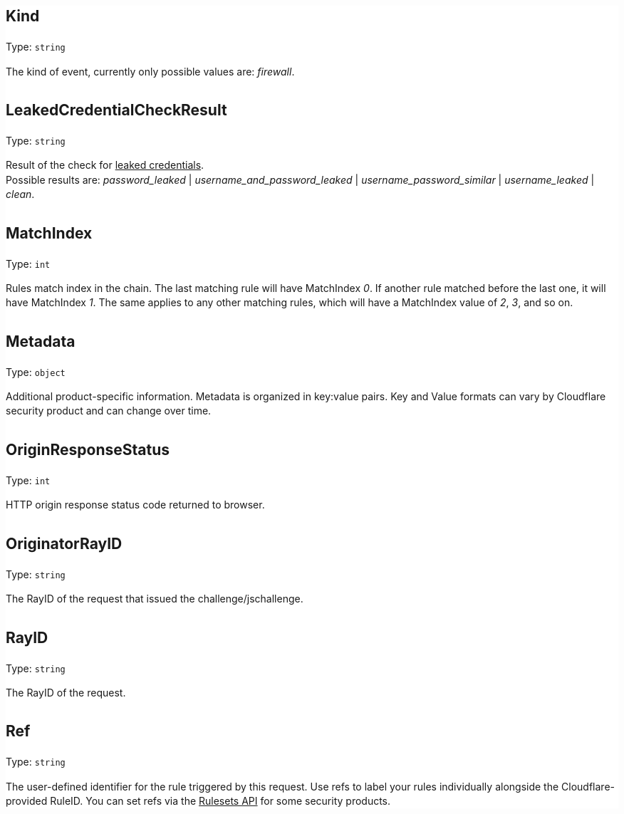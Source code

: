 ## Kind

Type: `string`

The kind of event, currently only possible values are: <em>firewall</em>.

## LeakedCredentialCheckResult

Type: `string`

Result of the check for [leaked credentials](/waf/detections/leaked-credentials/). <br />Possible results are: <em>password_leaked</em> \| <em>username_and_password_leaked</em> \| <em>username_password_similar</em> \| <em>username_leaked</em> \| <em>clean</em>.

## MatchIndex

Type: `int`

Rules match index in the chain. The last matching rule will have MatchIndex <em>0</em>. If another rule matched before the last one, it will have MatchIndex <em>1</em>. The same applies to any other matching rules, which will have a MatchIndex value of <em>2</em>, <em>3</em>, and so on.

## Metadata

Type: `object`

Additional product-specific information. Metadata is organized in key:value pairs. Key and Value formats can vary by Cloudflare security product and can change over time.

## OriginResponseStatus

Type: `int`

HTTP origin response status code returned to browser.

## OriginatorRayID

Type: `string`

The RayID of the request that issued the challenge/jschallenge.

## RayID

Type: `string`

The RayID of the request.

## Ref

Type: `string`

The user-defined identifier for the rule triggered by this request. Use refs to label your rules individually alongside the Cloudflare-provided RuleID. You can set refs via the [Rulesets API](/ruleset-engine/rulesets-api/) for some security products.
